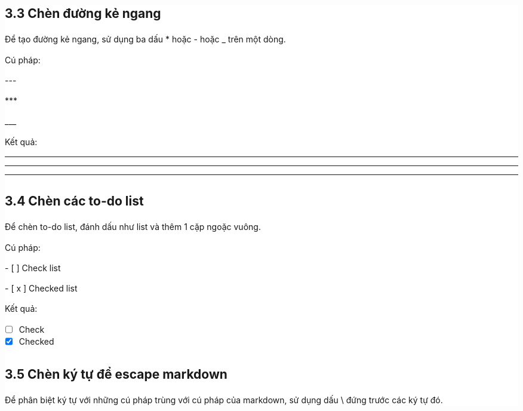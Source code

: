 ## 3.3 Chèn đường kẻ ngang
Để tạo đường kẻ ngang, sử dụng ba dấu * hoặc - hoặc _ trên một dòng.

Cú pháp:

\-\-\-

\*\*\*

\_\_\_

Kết quả:

---
***
___
## 3.4 Chèn các to-do list
Để chèn to-do list, đánh dấu như list và thêm 1 cặp ngoặc vuông.

Cú pháp:

\- \[  \] Check list

\- \[ x \] Checked list

Kết quả:

- [ ] Check
- [x] Checked
## 3.5 Chèn ký tự để escape markdown 
Để phân biệt ký tự với những cú pháp trùng với cú pháp của markdown, sử dụng dấu \ đứng trước các ký tự đó.

